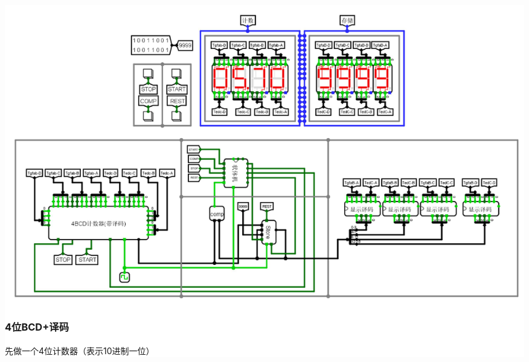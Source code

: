 ![image-20220509190221274](%E6%AD%A3%E8%AF%BE.assets/image-20220509190221274.png)

## 

### 4位BCD+译码

先做一个4位计数器（表示10进制一位）
